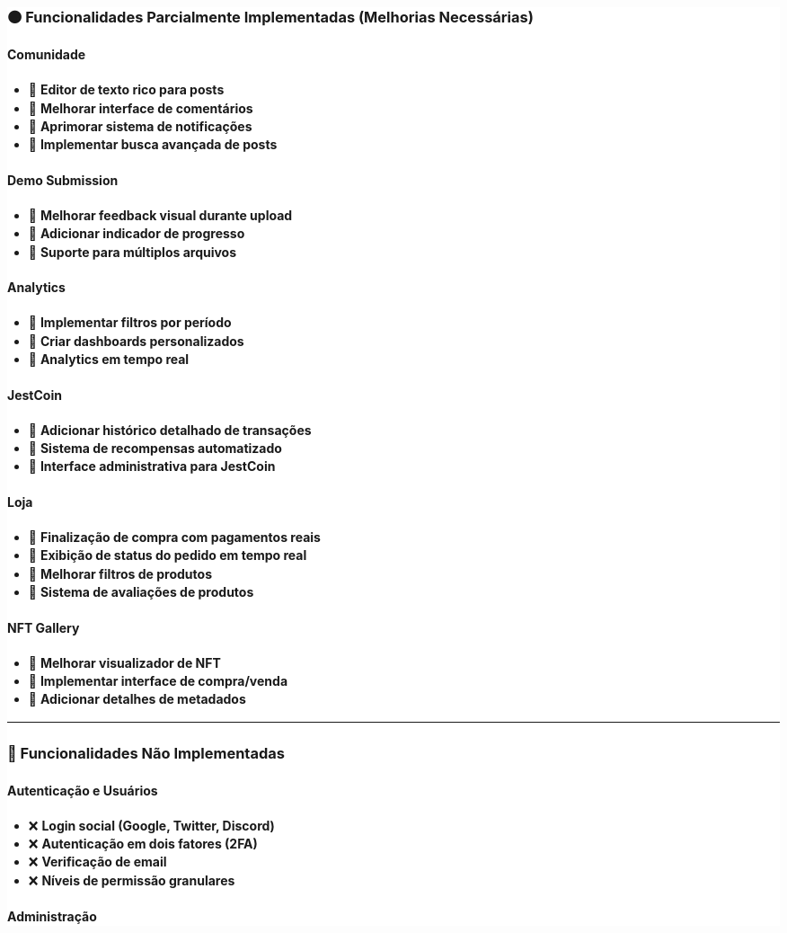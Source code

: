 ### 🟠 Funcionalidades Parcialmente Implementadas (Melhorias Necessárias)

#### Comunidade

- 🔶 **Editor de texto rico para posts**
- 🔶 **Melhorar interface de comentários**
- 🔶 **Aprimorar sistema de notificações**
- 🔶 **Implementar busca avançada de posts**

#### Demo Submission

- 🔶 **Melhorar feedback visual durante upload**
- 🔶 **Adicionar indicador de progresso**
- 🔶 **Suporte para múltiplos arquivos**

#### Analytics

- 🔶 **Implementar filtros por período**
- 🔶 **Criar dashboards personalizados**
- 🔶 **Analytics em tempo real**

#### JestCoin

- 🔶 **Adicionar histórico detalhado de transações**
- 🔶 **Sistema de recompensas automatizado**
- 🔶 **Interface administrativa para JestCoin**

#### Loja

- 🔶 **Finalização de compra com pagamentos reais**
- 🔶 **Exibição de status do pedido em tempo real**
- 🔶 **Melhorar filtros de produtos**
- 🔶 **Sistema de avaliações de produtos**

#### NFT Gallery

- 🔶 **Melhorar visualizador de NFT**
- 🔶 **Implementar interface de compra/venda**
- 🔶 **Adicionar detalhes de metadados**

---

### 🔴 Funcionalidades Não Implementadas

#### Autenticação e Usuários

- ❌ **Login social (Google, Twitter, Discord)**
- ❌ **Autenticação em dois fatores (2FA)**
- ❌ **Verificação de email**
- ❌ **Níveis de permissão granulares**

#### Administração
